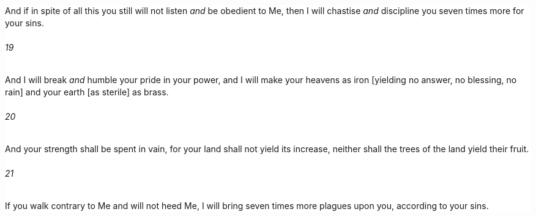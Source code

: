 
And if in spite of all this you still will not listen _and_ be obedient to Me, then I will chastise _and_ discipline you seven times more for your sins. 













###### 19 






And I will break _and_ humble your pride in your power, and I will make your heavens as iron [yielding no answer, no blessing, no rain] and your earth [as sterile] as brass. 













###### 20 






And your strength shall be spent in vain, for your land shall not yield its increase, neither shall the trees of the land yield their fruit. 













###### 21 






If you walk contrary to Me and will not heed Me, I will bring seven times more plagues upon you, according to your sins. 












